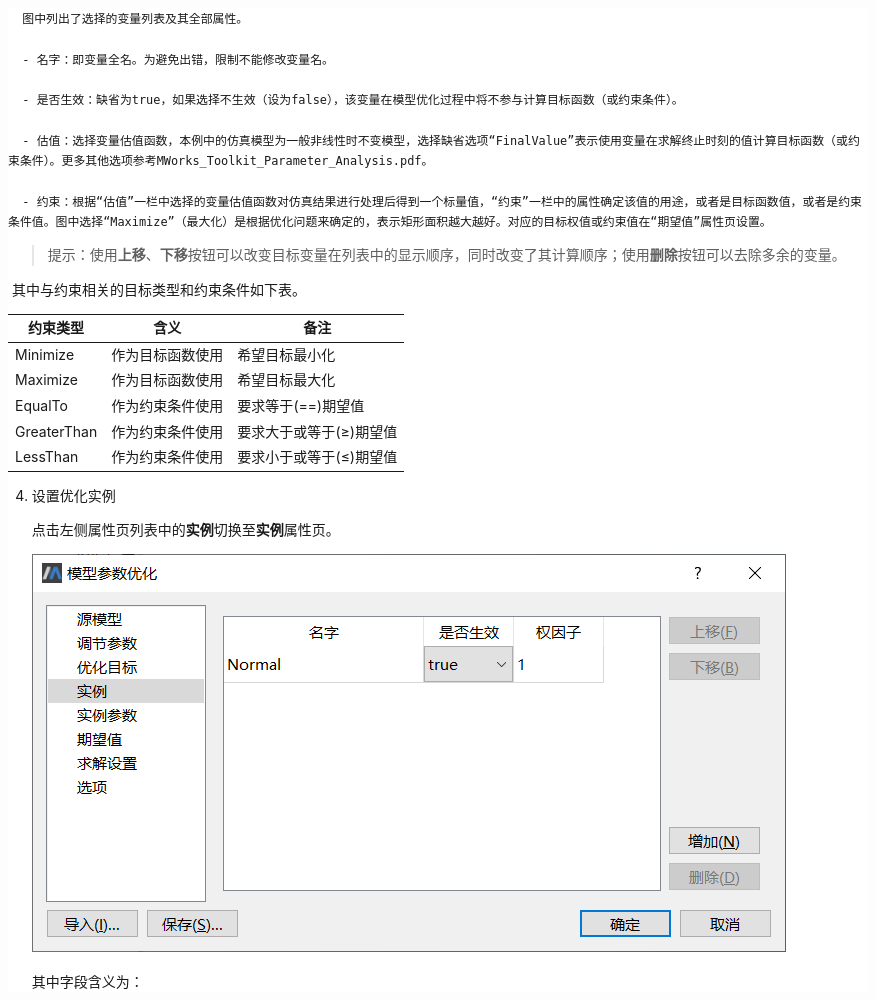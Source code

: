       图中列出了选择的变量列表及其全部属性。

      - 名字：即变量全名。为避免出错，限制不能修改变量名。

      - 是否生效：缺省为true，如果选择不生效（设为false），该变量在模型优化过程中将不参与计算目标函数（或约束条件）。

      - 估值：选择变量估值函数，本例中的仿真模型为一般非线性时不变模型，选择缺省选项“FinalValue”表示使用变量在求解终止时刻的值计算目标函数（或约束条件）。更多其他选项参考MWorks_Toolkit_Parameter_Analysis.pdf。

      - 约束：根据“估值”一栏中选择的变量估值函数对仿真结果进行处理后得到一个标量值，“约束”一栏中的属性确定该值的用途，或者是目标函数值，或者是约束条件值。图中选择“Maximize”（最大化）是根据优化问题来确定的，表示矩形面积越大越好。对应的目标权值或约束值在“期望值”属性页设置。

   > 提示：使用**上移**、**下移**按钮可以改变目标变量在列表中的显示顺序，同时改变了其计算顺序；使用**删除**按钮可以去除多余的变量。
   >

   ​	其中与约束相关的目标类型和约束条件如下表。

   | 约束类型    | 含义             | 备注                    |
   | ----------- | ---------------- | ----------------------- |
   | Minimize    | 作为目标函数使用 | 希望目标最小化          |
   | Maximize    | 作为目标函数使用 | 希望目标最大化          |
   | EqualTo     | 作为约束条件使用 | 要求等于(==)期望值      |
   | GreaterThan | 作为约束条件使用 | 要求大于或等于(≥)期望值 |
   | LessThan    | 作为约束条件使用 | 要求小于或等于(≤)期望值 |

4. 设置优化实例

   点击左侧属性页列表中的**实例**切换至**实例**属性页。

     ![image-20201219105608746](SingleObjectiveOptimization.assets/image-20201219105608746.png)

   其中字段含义为：
